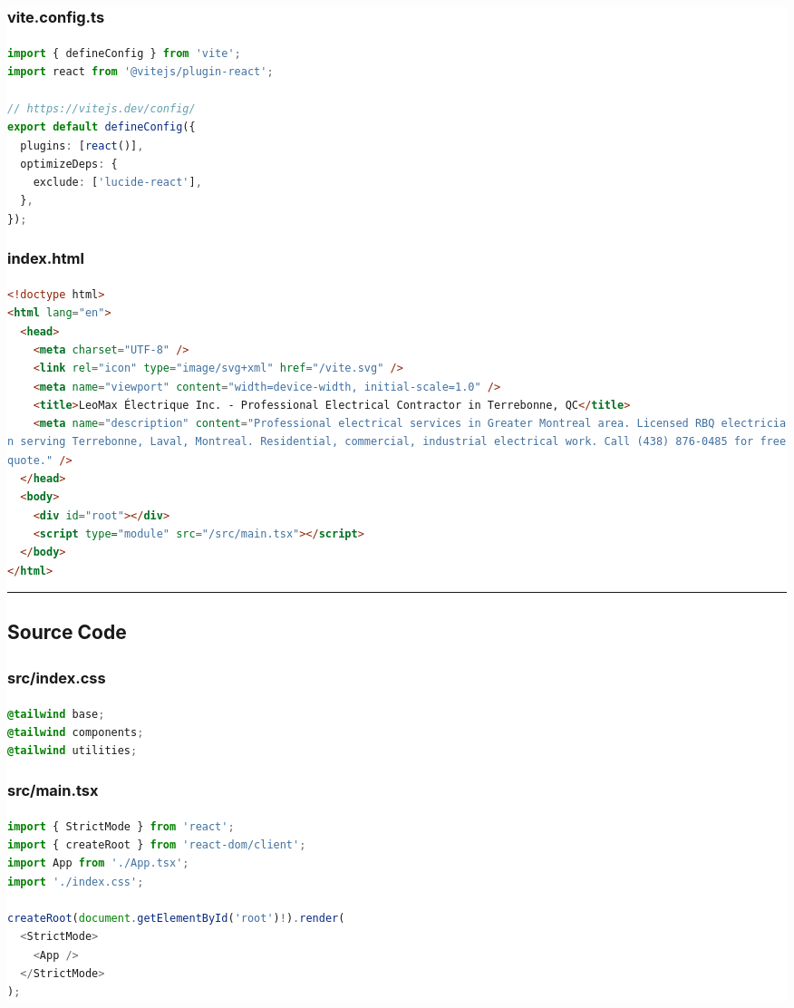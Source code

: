 ### vite.config.ts
```typescript
import { defineConfig } from 'vite';
import react from '@vitejs/plugin-react';

// https://vitejs.dev/config/
export default defineConfig({
  plugins: [react()],
  optimizeDeps: {
    exclude: ['lucide-react'],
  },
});
```

### index.html
```html
<!doctype html>
<html lang="en">
  <head>
    <meta charset="UTF-8" />
    <link rel="icon" type="image/svg+xml" href="/vite.svg" />
    <meta name="viewport" content="width=device-width, initial-scale=1.0" />
    <title>LeoMax Électrique Inc. - Professional Electrical Contractor in Terrebonne, QC</title>
    <meta name="description" content="Professional electrical services in Greater Montreal area. Licensed RBQ electrician serving Terrebonne, Laval, Montreal. Residential, commercial, industrial electrical work. Call (438) 876-0485 for free quote." />
  </head>
  <body>
    <div id="root"></div>
    <script type="module" src="/src/main.tsx"></script>
  </body>
</html>
```

---

## Source Code

### src/index.css
```css
@tailwind base;
@tailwind components;
@tailwind utilities;
```

### src/main.tsx
```typescript
import { StrictMode } from 'react';
import { createRoot } from 'react-dom/client';
import App from './App.tsx';
import './index.css';

createRoot(document.getElementById('root')!).render(
  <StrictMode>
    <App />
  </StrictMode>
);
```
